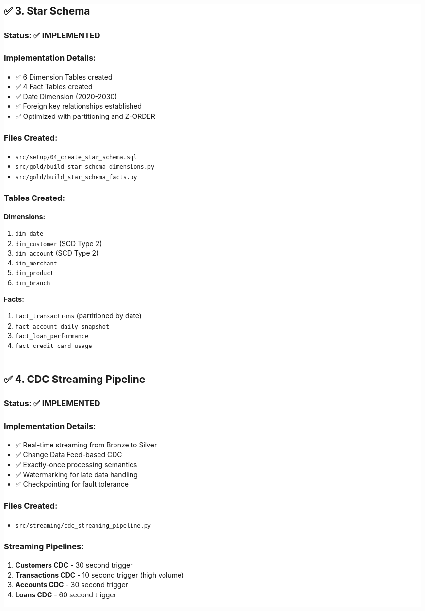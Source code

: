
## ✅ **3. Star Schema**

### Status: **✅ IMPLEMENTED**

### Implementation Details:
- ✅ 6 Dimension Tables created
- ✅ 4 Fact Tables created
- ✅ Date Dimension (2020-2030)
- ✅ Foreign key relationships established
- ✅ Optimized with partitioning and Z-ORDER

### Files Created:
- `src/setup/04_create_star_schema.sql`
- `src/gold/build_star_schema_dimensions.py`
- `src/gold/build_star_schema_facts.py`

### Tables Created:
**Dimensions:**
1. `dim_date`
2. `dim_customer` (SCD Type 2)
3. `dim_account` (SCD Type 2)
4. `dim_merchant`
5. `dim_product`
6. `dim_branch`

**Facts:**
1. `fact_transactions` (partitioned by date)
2. `fact_account_daily_snapshot`
3. `fact_loan_performance`
4. `fact_credit_card_usage`

---

## ✅ **4. CDC Streaming Pipeline**

### Status: **✅ IMPLEMENTED**

### Implementation Details:
- ✅ Real-time streaming from Bronze to Silver
- ✅ Change Data Feed-based CDC
- ✅ Exactly-once processing semantics
- ✅ Watermarking for late data handling
- ✅ Checkpointing for fault tolerance

### Files Created:
- `src/streaming/cdc_streaming_pipeline.py`

### Streaming Pipelines:
1. **Customers CDC** - 30 second trigger
2. **Transactions CDC** - 10 second trigger (high volume)
3. **Accounts CDC** - 30 second trigger
4. **Loans CDC** - 60 second trigger

---